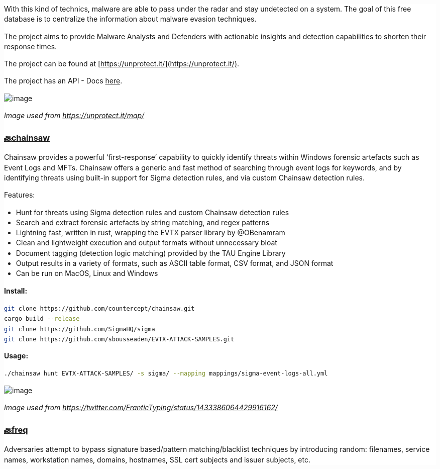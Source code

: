With this kind of technics, malware are able to pass under the radar and stay undetected on a system. The goal of this free database is to centralize the information about malware evasion techniques.

The project aims to provide Malware Analysts and Defenders with actionable insights and detection capabilities to shorten their response times.

The project can be found at [https://unprotect.it/](https://unprotect.it/).

The project has an API - Docs [here](https://unprotect.it/api/).

![image](https://user-images.githubusercontent.com/100603074/210743650-6adaddce-ecb3-41bb-854b-292482b73d55.png)

*Image used from https://unprotect.it/map/*

### [🔙](#tool-list)[chainsaw](https://github.com/WithSecureLabs/chainsaw)

Chainsaw provides a powerful ‘first-response’ capability to quickly identify threats within Windows forensic artefacts such as Event Logs and MFTs. Chainsaw offers a generic and fast method of searching through event logs for keywords, and by identifying threats using built-in support for Sigma detection rules, and via custom Chainsaw detection rules.

Features:

- Hunt for threats using Sigma detection rules and custom Chainsaw detection rules
- Search and extract forensic artefacts by string matching, and regex patterns
- Lightning fast, written in rust, wrapping the EVTX parser library by @OBenamram
- Clean and lightweight execution and output formats without unnecessary bloat
- Document tagging (detection logic matching) provided by the TAU Engine Library
- Output results in a variety of formats, such as ASCII table format, CSV format, and JSON format
- Can be run on MacOS, Linux and Windows

**Install:** 

```bash
git clone https://github.com/countercept/chainsaw.git
cargo build --release
git clone https://github.com/SigmaHQ/sigma
git clone https://github.com/sbousseaden/EVTX-ATTACK-SAMPLES.git
```

**Usage:** 

```bash
./chainsaw hunt EVTX-ATTACK-SAMPLES/ -s sigma/ --mapping mappings/sigma-event-logs-all.yml
```

![image](https://user-images.githubusercontent.com/100603074/217382675-1834c13d-1789-4ea7-a46e-25808477bcf0.png)

*Image used from https://twitter.com/FranticTyping/status/1433386064429916162/*

### [🔙](#tool-list)[freq](https://github.com/MarkBaggett/freq)

Adversaries attempt to bypass signature based/pattern matching/blacklist techniques by introducing random: filenames, service names, workstation names, domains, hostnames, SSL cert subjects and issuer subjects, etc.
